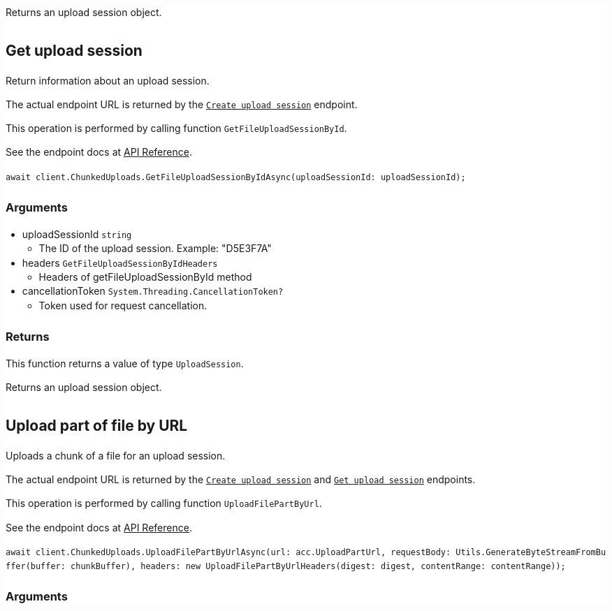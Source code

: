 Returns an upload session object.


## Get upload session

Return information about an upload session.

The actual endpoint URL is returned by the [`Create upload session`](e://post-files-upload-sessions) endpoint.

This operation is performed by calling function `GetFileUploadSessionById`.

See the endpoint docs at
[API Reference](https://developer.box.com/reference/get-files-upload-sessions-id/).


```
await client.ChunkedUploads.GetFileUploadSessionByIdAsync(uploadSessionId: uploadSessionId);
```

### Arguments

- uploadSessionId `string`
  - The ID of the upload session. Example: "D5E3F7A"
- headers `GetFileUploadSessionByIdHeaders`
  - Headers of getFileUploadSessionById method
- cancellationToken `System.Threading.CancellationToken?`
  - Token used for request cancellation.


### Returns

This function returns a value of type `UploadSession`.

Returns an upload session object.


## Upload part of file by URL

Uploads a chunk of a file for an upload session.

The actual endpoint URL is returned by the [`Create upload session`](e://post-files-upload-sessions)
and [`Get upload session`](e://get-files-upload-sessions-id) endpoints.

This operation is performed by calling function `UploadFilePartByUrl`.

See the endpoint docs at
[API Reference](https://developer.box.com/reference/put-files-upload-sessions-id/).


```
await client.ChunkedUploads.UploadFilePartByUrlAsync(url: acc.UploadPartUrl, requestBody: Utils.GenerateByteStreamFromBuffer(buffer: chunkBuffer), headers: new UploadFilePartByUrlHeaders(digest: digest, contentRange: contentRange));
```

### Arguments
